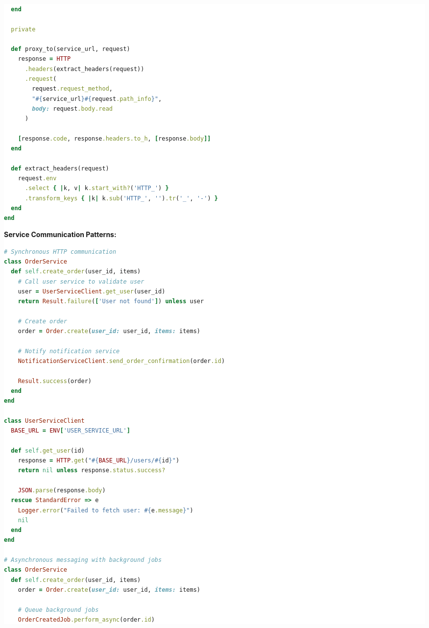 ```ruby
  end

  private

  def proxy_to(service_url, request)
    response = HTTP
      .headers(extract_headers(request))
      .request(
        request.request_method,
        "#{service_url}#{request.path_info}",
        body: request.body.read
      )

    [response.code, response.headers.to_h, [response.body]]
  end

  def extract_headers(request)
    request.env
      .select { |k, v| k.start_with?('HTTP_') }
      .transform_keys { |k| k.sub('HTTP_', '').tr('_', '-') }
  end
end
```

**Service Communication Patterns:**
```ruby
# Synchronous HTTP communication
class OrderService
  def self.create_order(user_id, items)
    # Call user service to validate user
    user = UserServiceClient.get_user(user_id)
    return Result.failure(['User not found']) unless user

    # Create order
    order = Order.create(user_id: user_id, items: items)

    # Notify notification service
    NotificationServiceClient.send_order_confirmation(order.id)

    Result.success(order)
  end
end

class UserServiceClient
  BASE_URL = ENV['USER_SERVICE_URL']

  def self.get_user(id)
    response = HTTP.get("#{BASE_URL}/users/#{id}")
    return nil unless response.status.success?

    JSON.parse(response.body)
  rescue StandardError => e
    Logger.error("Failed to fetch user: #{e.message}")
    nil
  end
end

# Asynchronous messaging with background jobs
class OrderService
  def self.create_order(user_id, items)
    order = Order.create(user_id: user_id, items: items)

    # Queue background jobs
    OrderCreatedJob.perform_async(order.id)
```